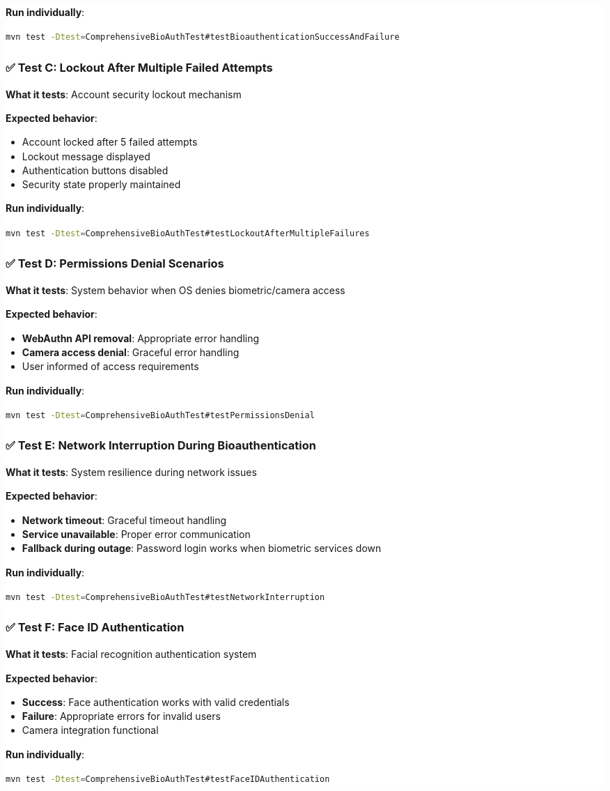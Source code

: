 **Run individually**:
```bash
mvn test -Dtest=ComprehensiveBioAuthTest#testBioauthenticationSuccessAndFailure
```

### ✅ Test C: Lockout After Multiple Failed Attempts
**What it tests**: Account security lockout mechanism

**Expected behavior**:
- Account locked after 5 failed attempts
- Lockout message displayed
- Authentication buttons disabled
- Security state properly maintained

**Run individually**:
```bash
mvn test -Dtest=ComprehensiveBioAuthTest#testLockoutAfterMultipleFailures
```

### ✅ Test D: Permissions Denial Scenarios
**What it tests**: System behavior when OS denies biometric/camera access

**Expected behavior**:
- **WebAuthn API removal**: Appropriate error handling
- **Camera access denial**: Graceful error handling
- User informed of access requirements

**Run individually**:
```bash
mvn test -Dtest=ComprehensiveBioAuthTest#testPermissionsDenial
```

### ✅ Test E: Network Interruption During Bioauthentication
**What it tests**: System resilience during network issues

**Expected behavior**:
- **Network timeout**: Graceful timeout handling
- **Service unavailable**: Proper error communication
- **Fallback during outage**: Password login works when biometric services down

**Run individually**:
```bash
mvn test -Dtest=ComprehensiveBioAuthTest#testNetworkInterruption
```

### ✅ Test F: Face ID Authentication
**What it tests**: Facial recognition authentication system

**Expected behavior**:
- **Success**: Face authentication works with valid credentials
- **Failure**: Appropriate errors for invalid users
- Camera integration functional

**Run individually**:
```bash
mvn test -Dtest=ComprehensiveBioAuthTest#testFaceIDAuthentication
```

